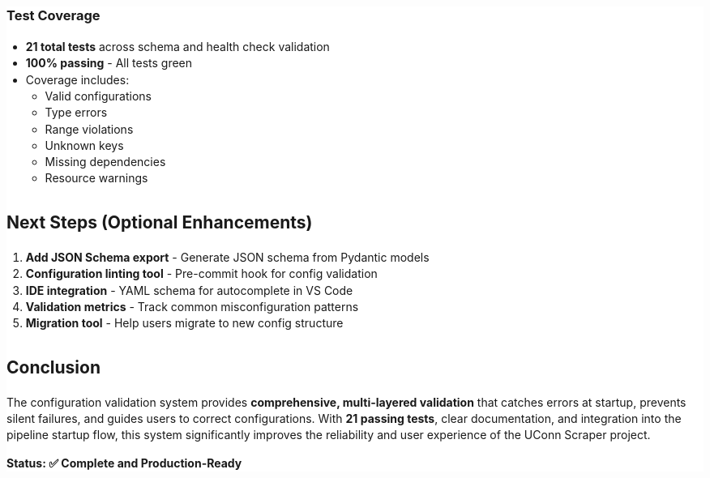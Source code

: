 ### Test Coverage
- **21 total tests** across schema and health check validation
- **100% passing** - All tests green
- Coverage includes:
  - Valid configurations
  - Type errors
  - Range violations
  - Unknown keys
  - Missing dependencies
  - Resource warnings

## Next Steps (Optional Enhancements)

1. **Add JSON Schema export** - Generate JSON schema from Pydantic models
2. **Configuration linting tool** - Pre-commit hook for config validation
3. **IDE integration** - YAML schema for autocomplete in VS Code
4. **Validation metrics** - Track common misconfiguration patterns
5. **Migration tool** - Help users migrate to new config structure

## Conclusion

The configuration validation system provides **comprehensive, multi-layered validation** that catches errors at startup, prevents silent failures, and guides users to correct configurations. With **21 passing tests**, clear documentation, and integration into the pipeline startup flow, this system significantly improves the reliability and user experience of the UConn Scraper project.

**Status: ✅ Complete and Production-Ready**
